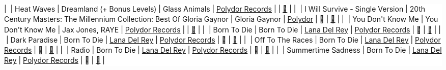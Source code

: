 | <img src="https://i.scdn.co/image/ab67616d0000b2739e495fb707973f3390850eea" alt="" width="50" /> | Heat Waves                                 | Dreamland (+ Bonus Levels)                                             | Glass Animals                                                                                                                                                                                                                                                                                                                                                                       | [Polydor Records](polydor_records.md) |     | [🔗](https://open.spotify.com/track/02MWAaffLxlfxAUY7c5dvx) |
| <img src="https://i.scdn.co/image/ab67616d0000b273a6479db910d22f5aa4546af1" alt="" width="50" /> | I Will Survive - Single Version            | 20th Century Masters: The Millennium Collection: Best Of Gloria Gaynor | Gloria Gaynor                                                                                                                                                                                                                                                                                                                                                                       | [Polydor](polydor_records.md)         | 💚   | [🔗](https://open.spotify.com/track/7cv28LXcjAC3GsXbUvXKbX) |
| <img src="https://i.scdn.co/image/ab67616d0000b2731d883d3f10af481faa3c7e04" alt="" width="50" /> | You Don't Know Me                          | You Don't Know Me                                                      | Jax Jones, RAYE                                                                                                                                                                                                                                                                                                                                                                     | [Polydor Records](polydor_records.md) |     | [🔗](https://open.spotify.com/track/1rFMYAZxBoAKSzXI54brMu) |
| <img src="https://i.scdn.co/image/ab67616d0000b273a1c37f3fd969287c03482c3b" alt="" width="50" /> | Born To Die                                | Born To Die                                                            | [Lana Del Rey](../artists/lana_del_rey.md)                                                                                                                                                                                                                                                                                                                                          | [Polydor Records](polydor_records.md) | 💚   | [🔗](https://open.spotify.com/track/3eRZZ4d2RJSqFKzP7tSdFE) |
| <img src="https://i.scdn.co/image/ab67616d0000b273a1c37f3fd969287c03482c3b" alt="" width="50" /> | Dark Paradise                              | Born To Die                                                            | [Lana Del Rey](../artists/lana_del_rey.md)                                                                                                                                                                                                                                                                                                                                          | [Polydor Records](polydor_records.md) | 💚   | [🔗](https://open.spotify.com/track/0rbuGVyW18IpX0bhA3P4Oh) |
| <img src="https://i.scdn.co/image/ab67616d0000b273a1c37f3fd969287c03482c3b" alt="" width="50" /> | Off To The Races                           | Born To Die                                                            | [Lana Del Rey](../artists/lana_del_rey.md)                                                                                                                                                                                                                                                                                                                                          | [Polydor Records](polydor_records.md) | 💚   | [🔗](https://open.spotify.com/track/7grzMnF1FHponm2aJBWj8E) |
| <img src="https://i.scdn.co/image/ab67616d0000b273a1c37f3fd969287c03482c3b" alt="" width="50" /> | Radio                                      | Born To Die                                                            | [Lana Del Rey](../artists/lana_del_rey.md)                                                                                                                                                                                                                                                                                                                                          | [Polydor Records](polydor_records.md) | 💚   | [🔗](https://open.spotify.com/track/45dAw6GXEsogcDF3NUgj3O) |
| <img src="https://i.scdn.co/image/ab67616d0000b273a1c37f3fd969287c03482c3b" alt="" width="50" /> | Summertime Sadness                         | Born To Die                                                            | [Lana Del Rey](../artists/lana_del_rey.md)                                                                                                                                                                                                                                                                                                                                          | [Polydor Records](polydor_records.md) | 💚   | [🔗](https://open.spotify.com/track/4cKtn8Shw999egpwBmWQmp) |
